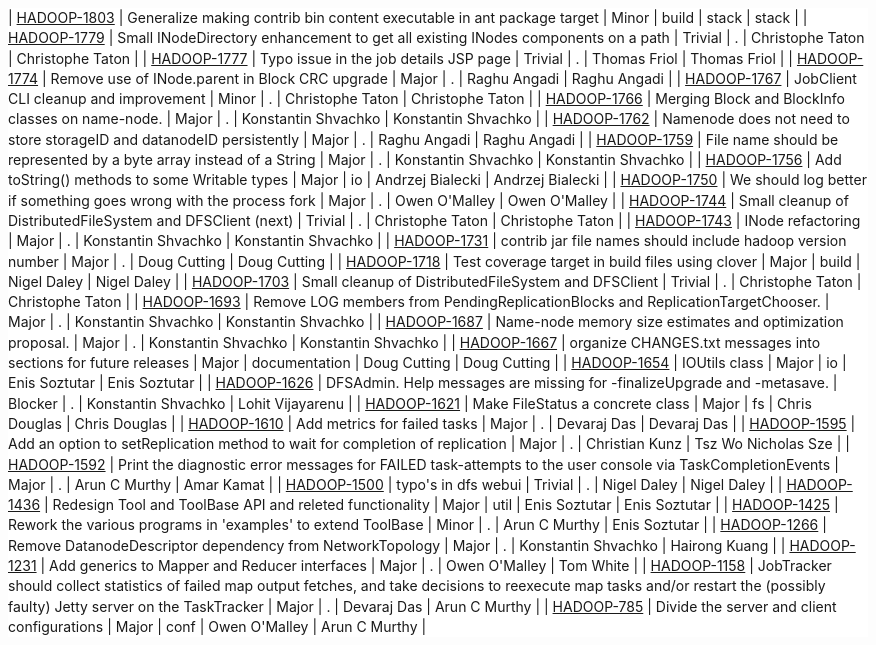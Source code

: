 | [HADOOP-1803](https://issues.apache.org/jira/browse/HADOOP-1803) | Generalize making contrib bin content executable in ant package target |  Minor | build | stack | stack |
| [HADOOP-1779](https://issues.apache.org/jira/browse/HADOOP-1779) | Small INodeDirectory enhancement to get all existing INodes components on a path |  Trivial | . | Christophe Taton | Christophe Taton |
| [HADOOP-1777](https://issues.apache.org/jira/browse/HADOOP-1777) | Typo issue in the job details JSP page |  Trivial | . | Thomas Friol | Thomas Friol |
| [HADOOP-1774](https://issues.apache.org/jira/browse/HADOOP-1774) | Remove use of INode.parent in Block CRC upgrade |  Major | . | Raghu Angadi | Raghu Angadi |
| [HADOOP-1767](https://issues.apache.org/jira/browse/HADOOP-1767) | JobClient CLI cleanup and improvement |  Minor | . | Christophe Taton | Christophe Taton |
| [HADOOP-1766](https://issues.apache.org/jira/browse/HADOOP-1766) | Merging Block and BlockInfo classes on name-node. |  Major | . | Konstantin Shvachko | Konstantin Shvachko |
| [HADOOP-1762](https://issues.apache.org/jira/browse/HADOOP-1762) | Namenode does not need to store storageID and datanodeID persistently |  Major | . | Raghu Angadi | Raghu Angadi |
| [HADOOP-1759](https://issues.apache.org/jira/browse/HADOOP-1759) | File name should be represented by a byte array instead of a String |  Major | . | Konstantin Shvachko | Konstantin Shvachko |
| [HADOOP-1756](https://issues.apache.org/jira/browse/HADOOP-1756) | Add toString() methods to some Writable types |  Major | io | Andrzej Bialecki | Andrzej Bialecki |
| [HADOOP-1750](https://issues.apache.org/jira/browse/HADOOP-1750) | We should log better if something goes wrong with the process fork |  Major | . | Owen O'Malley | Owen O'Malley |
| [HADOOP-1744](https://issues.apache.org/jira/browse/HADOOP-1744) | Small cleanup of DistributedFileSystem and DFSClient (next) |  Trivial | . | Christophe Taton | Christophe Taton |
| [HADOOP-1743](https://issues.apache.org/jira/browse/HADOOP-1743) | INode refactoring |  Major | . | Konstantin Shvachko | Konstantin Shvachko |
| [HADOOP-1731](https://issues.apache.org/jira/browse/HADOOP-1731) | contrib jar file names should include hadoop version number |  Major | . | Doug Cutting | Doug Cutting |
| [HADOOP-1718](https://issues.apache.org/jira/browse/HADOOP-1718) | Test coverage target in build files using clover |  Major | build | Nigel Daley | Nigel Daley |
| [HADOOP-1703](https://issues.apache.org/jira/browse/HADOOP-1703) | Small cleanup of DistributedFileSystem and DFSClient |  Trivial | . | Christophe Taton | Christophe Taton |
| [HADOOP-1693](https://issues.apache.org/jira/browse/HADOOP-1693) | Remove LOG members from PendingReplicationBlocks and ReplicationTargetChooser. |  Major | . | Konstantin Shvachko | Konstantin Shvachko |
| [HADOOP-1687](https://issues.apache.org/jira/browse/HADOOP-1687) | Name-node memory size estimates and optimization proposal. |  Major | . | Konstantin Shvachko | Konstantin Shvachko |
| [HADOOP-1667](https://issues.apache.org/jira/browse/HADOOP-1667) | organize CHANGES.txt messages into sections for future releases |  Major | documentation | Doug Cutting | Doug Cutting |
| [HADOOP-1654](https://issues.apache.org/jira/browse/HADOOP-1654) | IOUtils class |  Major | io | Enis Soztutar | Enis Soztutar |
| [HADOOP-1626](https://issues.apache.org/jira/browse/HADOOP-1626) | DFSAdmin. Help messages are missing for -finalizeUpgrade and -metasave. |  Blocker | . | Konstantin Shvachko | Lohit Vijayarenu |
| [HADOOP-1621](https://issues.apache.org/jira/browse/HADOOP-1621) | Make FileStatus a concrete class |  Major | fs | Chris Douglas | Chris Douglas |
| [HADOOP-1610](https://issues.apache.org/jira/browse/HADOOP-1610) | Add metrics for failed tasks |  Major | . | Devaraj Das | Devaraj Das |
| [HADOOP-1595](https://issues.apache.org/jira/browse/HADOOP-1595) | Add an option to setReplication method to wait for completion of replication |  Major | . | Christian Kunz | Tsz Wo Nicholas Sze |
| [HADOOP-1592](https://issues.apache.org/jira/browse/HADOOP-1592) | Print the diagnostic error messages for FAILED task-attempts to the user console via TaskCompletionEvents |  Major | . | Arun C Murthy | Amar Kamat |
| [HADOOP-1500](https://issues.apache.org/jira/browse/HADOOP-1500) | typo's in dfs webui |  Trivial | . | Nigel Daley | Nigel Daley |
| [HADOOP-1436](https://issues.apache.org/jira/browse/HADOOP-1436) | Redesign Tool and ToolBase API and releted functionality |  Major | util | Enis Soztutar | Enis Soztutar |
| [HADOOP-1425](https://issues.apache.org/jira/browse/HADOOP-1425) | Rework the various programs in 'examples' to extend ToolBase |  Minor | . | Arun C Murthy | Enis Soztutar |
| [HADOOP-1266](https://issues.apache.org/jira/browse/HADOOP-1266) | Remove DatanodeDescriptor dependency from NetworkTopology |  Major | . | Konstantin Shvachko | Hairong Kuang |
| [HADOOP-1231](https://issues.apache.org/jira/browse/HADOOP-1231) | Add generics to Mapper and Reducer interfaces |  Major | . | Owen O'Malley | Tom White |
| [HADOOP-1158](https://issues.apache.org/jira/browse/HADOOP-1158) | JobTracker should collect statistics of failed map output fetches, and take decisions to reexecute map tasks and/or restart the (possibly faulty) Jetty server on the TaskTracker |  Major | . | Devaraj Das | Arun C Murthy |
| [HADOOP-785](https://issues.apache.org/jira/browse/HADOOP-785) | Divide the server and client configurations |  Major | conf | Owen O'Malley | Arun C Murthy |
